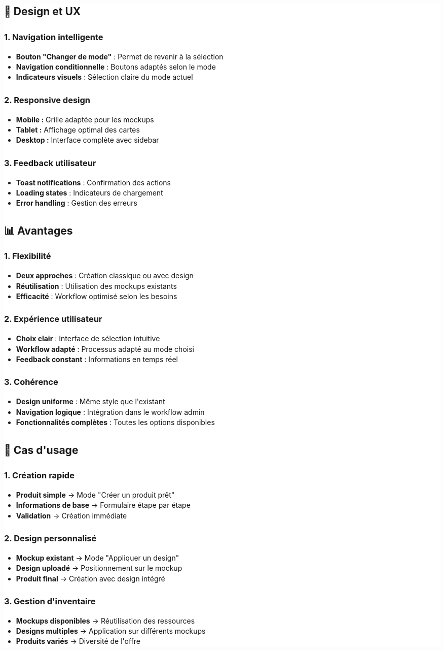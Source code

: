 ## 🎨 **Design et UX**

### **1. Navigation intelligente**
- **Bouton "Changer de mode"** : Permet de revenir à la sélection
- **Navigation conditionnelle** : Boutons adaptés selon le mode
- **Indicateurs visuels** : Sélection claire du mode actuel

### **2. Responsive design**
- **Mobile :** Grille adaptée pour les mockups
- **Tablet :** Affichage optimal des cartes
- **Desktop :** Interface complète avec sidebar

### **3. Feedback utilisateur**
- **Toast notifications** : Confirmation des actions
- **Loading states** : Indicateurs de chargement
- **Error handling** : Gestion des erreurs

## 📊 **Avantages**

### **1. Flexibilité**
- **Deux approches** : Création classique ou avec design
- **Réutilisation** : Utilisation des mockups existants
- **Efficacité** : Workflow optimisé selon les besoins

### **2. Expérience utilisateur**
- **Choix clair** : Interface de sélection intuitive
- **Workflow adapté** : Processus adapté au mode choisi
- **Feedback constant** : Informations en temps réel

### **3. Cohérence**
- **Design uniforme** : Même style que l'existant
- **Navigation logique** : Intégration dans le workflow admin
- **Fonctionnalités complètes** : Toutes les options disponibles

## 🎯 **Cas d'usage**

### **1. Création rapide**
- **Produit simple** → Mode "Créer un produit prêt"
- **Informations de base** → Formulaire étape par étape
- **Validation** → Création immédiate

### **2. Design personnalisé**
- **Mockup existant** → Mode "Appliquer un design"
- **Design uploadé** → Positionnement sur le mockup
- **Produit final** → Création avec design intégré

### **3. Gestion d'inventaire**
- **Mockups disponibles** → Réutilisation des ressources
- **Designs multiples** → Application sur différents mockups
- **Produits variés** → Diversité de l'offre
